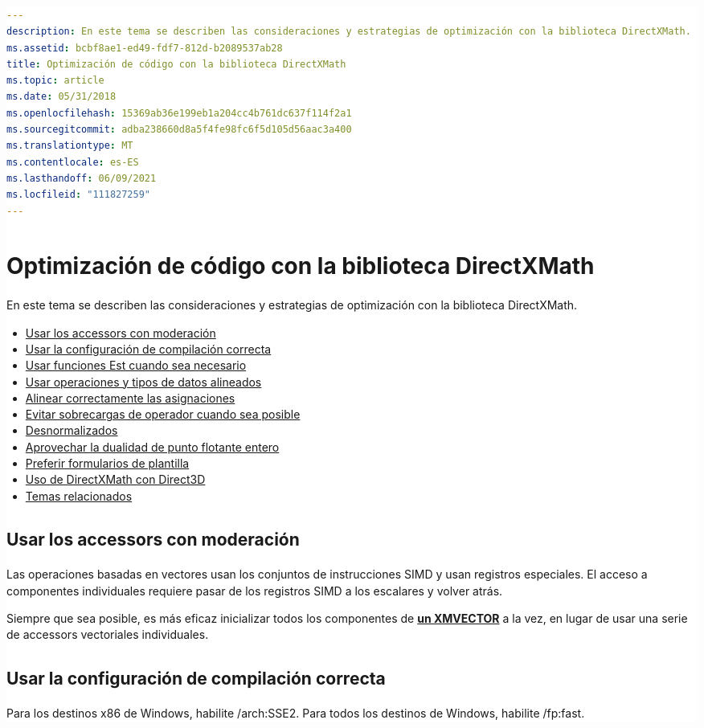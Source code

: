 ```yaml
---
description: En este tema se describen las consideraciones y estrategias de optimización con la biblioteca DirectXMath.
ms.assetid: bcbf8ae1-ed49-fdf7-812d-b2089537ab28
title: Optimización de código con la biblioteca DirectXMath
ms.topic: article
ms.date: 05/31/2018
ms.openlocfilehash: 15369ab36e199eb1a204cc4b761dc637f114f2a1
ms.sourcegitcommit: adba238660d8a5f4fe98fc6f5d105d56aac3a400
ms.translationtype: MT
ms.contentlocale: es-ES
ms.lasthandoff: 06/09/2021
ms.locfileid: "111827259"
---
```

# <a name="code-optimization-with-the-directxmath-library"></a>Optimización de código con la biblioteca DirectXMath

En este tema se describen las consideraciones y estrategias de optimización con la biblioteca DirectXMath.

-   [Usar los accessors con moderación](#use-accessors-sparingly)
-   [Usar la configuración de compilación correcta](#use-correct-compilation-settings)
-   [Usar funciones Est cuando sea necesario](#use-est-functions-when-appropriate)
-   [Usar operaciones y tipos de datos alineados](#use-aligned-data-types-and-operations)
-   [Alinear correctamente las asignaciones](#properly-align-allocations)
-   [Evitar sobrecargas de operador cuando sea posible](#avoid-operator-overloads-when-possible)
-   [Desnormalizados](#denormals)
-   [Aprovechar la dualidad de punto flotante entero](#take-advantage-of-the-integer-floating-point-duality)
-   [Preferir formularios de plantilla](#prefer-template-forms)
-   [Uso de DirectXMath con Direct3D](#using-directxmath-with-direct3d)
-   [Temas relacionados](#related-topics)

## <a name="use-accessors-sparingly"></a>Usar los accessors con moderación

Las operaciones basadas en vectores usan los conjuntos de instrucciones SIMD y usan registros especiales. El acceso a componentes individuales requiere pasar de los registros SIMD a los escalares y volver atrás.

Siempre que sea posible, es más eficaz inicializar todos los componentes de [**un XMVECTOR**](xmvector-data-type.md) a la vez, en lugar de usar una serie de accessors vectoriales individuales.

## <a name="use-correct-compilation-settings"></a>Usar la configuración de compilación correcta

Para los destinos x86 de Windows, habilite /arch:SSE2. Para todos los destinos de Windows, habilite /fp:fast.

